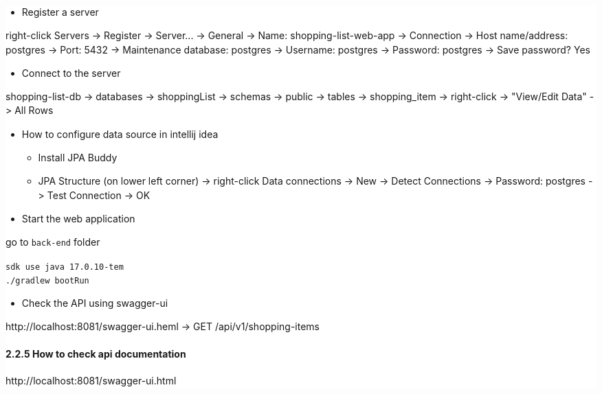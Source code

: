   - Register a server

  right-click Servers -> 
  Register -> 
  Server... -> 
  General -> 
  Name: shopping-list-web-app -> 
  Connection -> 
  Host name/address: postgres -> 
  Port: 5432 -> 
  Maintenance database: postgres -> 
  Username: postgres -> 
  Password: postgres -> 
  Save password? Yes

  - Connect to the server
  
  shopping-list-db -> 
  databases -> 
  shoppingList -> 
  schemas -> 
  public -> 
  tables -> 
  shopping_item -> 
  right-click -> 
  "View/Edit Data" -> 
  All Rows

- How to configure data source in intellij idea

  - Install JPA Buddy

  - JPA Structure (on lower left corner) -> 
    right-click Data connections -> 
    New -> 
    Detect Connections -> 
    Password: postgres -> 
    Test Connection -> 
    OK

- Start the web application

go to `back-end` folder

```shell
sdk use java 17.0.10-tem
./gradlew bootRun
```

- Check the API using swagger-ui

http://localhost:8081/swagger-ui.heml -> GET /api/v1/shopping-items


#### 2.2.5 How to check api documentation

http://localhost:8081/swagger-ui.html
